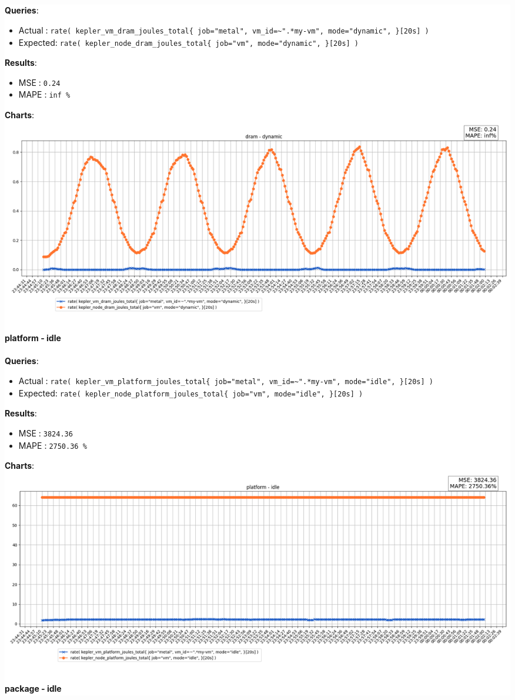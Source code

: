 
**Queries**:
   - Actual  : `rate( kepler_vm_dram_joules_total{ job="metal", vm_id=~".*my-vm", mode="dynamic", }[20s] ) `
   - Expected: `rate( kepler_node_dram_joules_total{ job="vm", mode="dynamic", }[20s] ) `

**Results**:
   - MSE  : `0.24`
   - MAPE : `inf %`

**Charts**:
![dram - dynamic](images/dram_dynamic.png)
#### platform - idle


**Queries**:
   - Actual  : `rate( kepler_vm_platform_joules_total{ job="metal", vm_id=~".*my-vm", mode="idle", }[20s] ) `
   - Expected: `rate( kepler_node_platform_joules_total{ job="vm", mode="idle", }[20s] ) `

**Results**:
   - MSE  : `3824.36`
   - MAPE : `2750.36 %`

**Charts**:
![platform - idle](images/platform_idle.png)
#### package - idle
